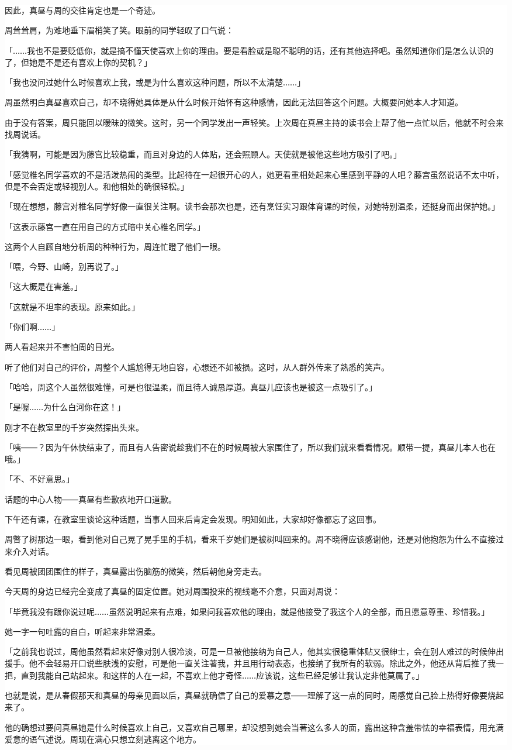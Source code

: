因此，真昼与周的交往肯定也是一个奇迹。

周耸耸肩，为难地垂下眉梢笑了笑。眼前的同学轻叹了口气说：

「……我也不是要贬低你，就是搞不懂天使喜欢上你的理由。要是看脸或是聪不聪明的话，还有其他选择吧。虽然知道你们是怎么认识的了，但她是不是还有喜欢上你的契机？」

「我也没问过她什么时候喜欢上我，或是为什么喜欢这种问题，所以不太清楚……」

周虽然明白真昼喜欢自己，却不晓得她具体是从什么时候开始怀有这种感情，因此无法回答这个问题。大概要问她本人才知道。

由于没有答案，周只能回以暧昧的微笑。这时，另一个同学发出一声轻笑。上次周在真昼主持的读书会上帮了他一点忙以后，他就不时会来找周说话。

「我猜啊，可能是因为藤宫比较稳重，而且对身边的人体贴，还会照顾人。天使就是被他这些地方吸引了吧。」

「感觉椎名同学喜欢的不是活泼热闹的类型。比起待在一起很开心的人，她更看重相处起来心里感到平静的人吧？藤宫虽然说话不太中听，但是不会否定或轻视别人。和他相处的确很轻松。」

「现在想想，藤宫对椎名同学好像一直很关注啊。读书会那次也是，还有烹饪实习跟体育课的时候，对她特别温柔，还挺身而出保护她。」

「这表示藤宫一直在用自己的方式暗中关心椎名同学。」

这两个人自顾自地分析周的种种行为，周连忙瞪了他们一眼。

「喂，今野、山崎，别再说了。」

「这大概是在害羞。」

「这就是不坦率的表现。原来如此。」

「你们啊……」

两人看起来并不害怕周的目光。

听了他们对自己的评价，周整个人尴尬得无地自容，心想还不如被损。这时，从人群外传来了熟悉的笑声。

「哈哈，周这个人虽然很难懂，可是也很温柔，而且待人诚恳厚道。真昼儿应该也是被这一点吸引了。」

「是喔……为什么白河你在这！」

刚才不在教室里的千岁突然探出头来。

「咦——？因为午休快结束了，而且有人告密说趁我们不在的时候周被大家围住了，所以我们就来看看情况。顺带一提，真昼儿本人也在哦。」

「不、不好意思。」

话题的中心人物——真昼有些歉疚地开口道歉。

下午还有课，在教室里谈论这种话题，当事人回来后肯定会发现。明知如此，大家却好像都忘了这回事。

周瞥了树那边一眼，看到他对自己晃了晃手里的手机，看来千岁她们是被树叫回来的。周不晓得应该感谢他，还是对他抱怨为什么不直接过来介入对话。

看见周被团团围住的样子，真昼露出伤脑筋的微笑，然后朝他身旁走去。

今天周的身边已经完全变成了真昼的固定位置。她对周围投来的视线毫不介意，只面对周说：

「毕竟我没有跟你说过呢……虽然说明起来有点难，如果问我喜欢他的理由，就是他接受了我这个人的全部，而且愿意尊重、珍惜我。」

她一字一句吐露的自白，听起来非常温柔。

「之前我也说过，周他虽然看起来好像对别人很冷淡，可是一旦被他接纳为自己人，他其实很稳重体贴又很绅士，会在别人难过的时候伸出援手。他不会轻易开口说些肤浅的安慰，可是他一直关注著我，并且用行动表态，也接纳了我所有的软弱。除此之外，他还从背后推了我一把，直到我能自己站起来。和这样的人在一起，不喜欢上他才奇怪……应该说，这些已经足够让我认定非他莫属了。」

也就是说，是从春假那天和真昼的母亲见面以后，真昼就确信了自己的爱慕之意——理解了这一点的同时，周感觉自己脸上热得好像要烧起来了。

他的确想过要问真昼她是什么时候喜欢上自己，又喜欢自己哪里，却没想到她会当著这么多人的面，露出这种含羞带怯的幸福表情，用充满爱意的语气述说。周现在满心只想立刻逃离这个地方。
